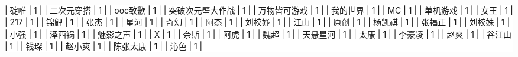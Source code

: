 | 碇唯 | 1 |
| 二次元穿搭 | 1 |
| ooc致歉 | 1 |
| 突破次元壁大作战 | 1 |
| 万物皆可游戏 | 1 |
| 我的世界 | 1 |
| MC | 1 |
| 单机游戏 | 1 |
| 女王 | 1 |
| 217 | 1 |
| 锦鲤 | 1 |
| 张杰 | 1 |
| 星河 | 1 |
| 奇幻 | 1 |
| 阿杰 | 1 |
| 刘校妤 | 1 |
| 江山 | 1 |
| 原创 | 1 |
| 杨凯祺 | 1 |
| 张福正 | 1 |
| 刘校姝 | 1 |
| 小强 | 1 |
| 泽西锅 | 1 |
| 魅影之声 | 1 |
| X | 1 |
| 奈斯 | 1 |
| 阿虎 | 1 |
| 魏超 | 1 |
| 天悬星河 | 1 |
| 太康 | 1 |
| 李豪凌 | 1 |
| 赵爽 | 1 |
| 谷江山 | 1 |
| 钱琛 | 1 |
| 赵小爽 | 1 |
| 陈张太康 | 1 |
| 沁色 | 1 |